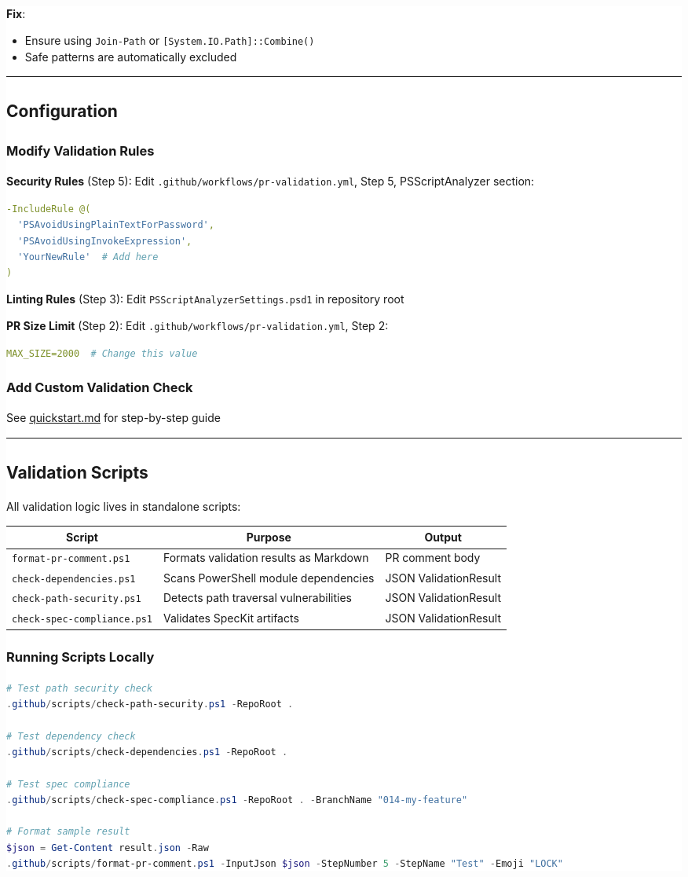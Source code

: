 **Fix**:
- Ensure using `Join-Path` or `[System.IO.Path]::Combine()`
- Safe patterns are automatically excluded

---

## Configuration

### Modify Validation Rules

**Security Rules** (Step 5):
Edit `.github/workflows/pr-validation.yml`, Step 5, PSScriptAnalyzer section:

```yaml
-IncludeRule @(
  'PSAvoidUsingPlainTextForPassword',
  'PSAvoidUsingInvokeExpression',
  'YourNewRule'  # Add here
)
```

**Linting Rules** (Step 3):
Edit `PSScriptAnalyzerSettings.psd1` in repository root

**PR Size Limit** (Step 2):
Edit `.github/workflows/pr-validation.yml`, Step 2:

```yaml
MAX_SIZE=2000  # Change this value
```

### Add Custom Validation Check

See [quickstart.md](../../specs/014-pr-validation-enhancement/quickstart.md) for step-by-step guide

---

## Validation Scripts

All validation logic lives in standalone scripts:

| Script | Purpose | Output |
|--------|---------|--------|
| `format-pr-comment.ps1` | Formats validation results as Markdown | PR comment body |
| `check-dependencies.ps1` | Scans PowerShell module dependencies | JSON ValidationResult |
| `check-path-security.ps1` | Detects path traversal vulnerabilities | JSON ValidationResult |
| `check-spec-compliance.ps1` | Validates SpecKit artifacts | JSON ValidationResult |

### Running Scripts Locally

```powershell
# Test path security check
.github/scripts/check-path-security.ps1 -RepoRoot .

# Test dependency check
.github/scripts/check-dependencies.ps1 -RepoRoot .

# Test spec compliance
.github/scripts/check-spec-compliance.ps1 -RepoRoot . -BranchName "014-my-feature"

# Format sample result
$json = Get-Content result.json -Raw
.github/scripts/format-pr-comment.ps1 -InputJson $json -StepNumber 5 -StepName "Test" -Emoji "LOCK"
```
